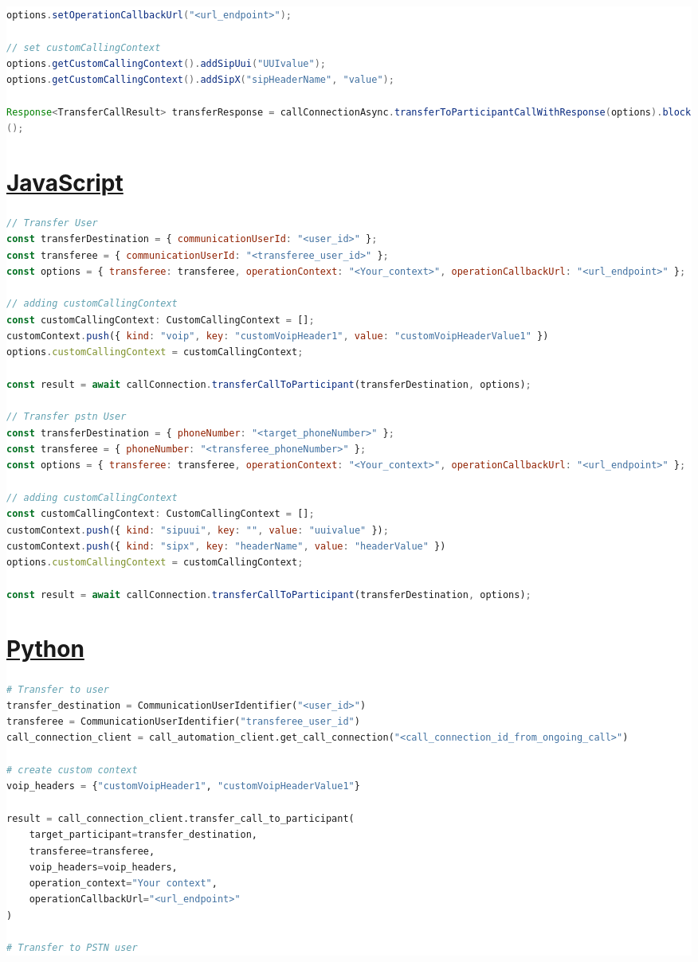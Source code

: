 ```java
options.setOperationCallbackUrl("<url_endpoint>");

// set customCallingContext
options.getCustomCallingContext().addSipUui("UUIvalue");
options.getCustomCallingContext().addSipX("sipHeaderName", "value");

Response<TransferCallResult> transferResponse = callConnectionAsync.transferToParticipantCallWithResponse(options).block();
```

# [JavaScript](#tab/javascript)

```javascript
// Transfer User
const transferDestination = { communicationUserId: "<user_id>" };
const transferee = { communicationUserId: "<transferee_user_id>" };
const options = { transferee: transferee, operationContext: "<Your_context>", operationCallbackUrl: "<url_endpoint>" };

// adding customCallingContext
const customCallingContext: CustomCallingContext = [];
customContext.push({ kind: "voip", key: "customVoipHeader1", value: "customVoipHeaderValue1" })
options.customCallingContext = customCallingContext;

const result = await callConnection.transferCallToParticipant(transferDestination, options);

// Transfer pstn User
const transferDestination = { phoneNumber: "<target_phoneNumber>" };
const transferee = { phoneNumber: "<transferee_phoneNumber>" };
const options = { transferee: transferee, operationContext: "<Your_context>", operationCallbackUrl: "<url_endpoint>" };

// adding customCallingContext
const customCallingContext: CustomCallingContext = [];
customContext.push({ kind: "sipuui", key: "", value: "uuivalue" });
customContext.push({ kind: "sipx", key: "headerName", value: "headerValue" })
options.customCallingContext = customCallingContext;

const result = await callConnection.transferCallToParticipant(transferDestination, options);
```

# [Python](#tab/python)

```python
# Transfer to user
transfer_destination = CommunicationUserIdentifier("<user_id>")
transferee = CommunicationUserIdentifier("transferee_user_id")
call_connection_client = call_automation_client.get_call_connection("<call_connection_id_from_ongoing_call>")

# create custom context
voip_headers = {"customVoipHeader1", "customVoipHeaderValue1"}

result = call_connection_client.transfer_call_to_participant(
    target_participant=transfer_destination,
    transferee=transferee,
    voip_headers=voip_headers,
    operation_context="Your context",
    operationCallbackUrl="<url_endpoint>"
)

# Transfer to PSTN user
```